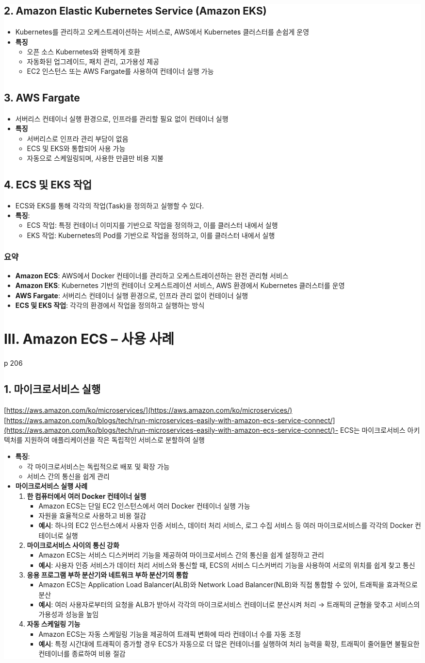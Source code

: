 ## 2. Amazon Elastic Kubernetes Service (Amazon EKS)
- Kubernetes를 관리하고 오케스트레이션하는 서비스로, AWS에서 Kubernetes 클러스터를 손쉽게 운영
- **특징**
    - 오픈 소스 Kubernetes와 완벽하게 호환
    - 자동화된 업그레이드, 패치 관리, 고가용성 제공
    - EC2 인스턴스 또는 AWS Fargate를 사용하여 컨테이너 실행 가능

## 3. AWS Fargate
- 서버리스 컨테이너 실행 환경으로, 인프라를 관리할 필요 없이 컨테이너 실행
- **특징**
    - 서버리스로 인프라 관리 부담이 없음
    - ECS 및 EKS와 통합되어 사용 가능
    - 자동으로 스케일링되며, 사용한 만큼만 비용 지불

## 4. ECS 및 EKS 작업
- ECS와 EKS를 통해 각각의 작업(Task)을 정의하고 실행할 수 있다.
- **특징**:
    - ECS 작업: 특정 컨테이너 이미지를 기반으로 작업을 정의하고, 이를 클러스터 내에서 실행
    - EKS 작업: Kubernetes의 Pod를 기반으로 작업을 정의하고, 이를 클러스터 내에서 실행

### 요약
- **Amazon ECS**: AWS에서 Docker 컨테이너를 관리하고 오케스트레이션하는 완전 관리형 서비스
- **Amazon EKS**: Kubernetes 기반의 컨테이너 오케스트레이션 서비스, AWS 환경에서 Kubernetes 클러스터를 운영
- **AWS Fargate**: 서버리스 컨테이너 실행 환경으로, 인프라 관리 없이 컨테이너 실행
- **ECS 및 EKS 작업**: 각각의 환경에서 작업을 정의하고 실행하는 방식

# III. Amazon ECS – 사용 사례
p 206

## 1. 마이크로서비스 실행
[https://aws.amazon.com/ko/microservices/](https://aws.amazon.com/ko/microservices/)
[https://aws.amazon.com/ko/blogs/tech/run-microservices-easily-with-amazon-ecs-service-connect/](https://aws.amazon.com/ko/blogs/tech/run-microservices-easily-with-amazon-ecs-service-connect/)- ECS는 마이크로서비스 아키텍처를 지원하여 애플리케이션을 작은 독립적인 서비스로 분할하여 실행
- **특징**:
    - 각 마이크로서비스는 독립적으로 배포 및 확장 가능
    - 서비스 간의 통신을 쉽게 관리
- **마이크로서비스 실행 사례**
    1. **한 컴퓨터에서 여러 Docker 컨테이너 실행**
        - Amazon ECS는 단일 EC2 인스턴스에서 여러 Docker 컨테이너 실행 가능
        - 자원을 효율적으로 사용하고 비용 절감
        - **예시**: 하나의 EC2 인스턴스에서 사용자 인증 서비스, 데이터 처리 서비스, 로그 수집 서비스 등 여러 마이크로서비스를 각각의 Docker 컨테이너로 실행
    2. **마이크로서비스 사이의 통신 강화**
        - Amazon ECS는 서비스 디스커버리 기능을 제공하여 마이크로서비스 간의 통신을 쉽게 설정하고 관리
        - **예시**: 사용자 인증 서비스가 데이터 처리 서비스와 통신할 때, ECS의 서비스 디스커버리 기능을 사용하여 서로의 위치를 쉽게 찾고 통신
    3. **응용 프로그램 부하 분산기와 네트워크 부하 분산기의 통합**
        - Amazon ECS는 Application Load Balancer(ALB)와 Network Load Balancer(NLB)와 직접 통합할 수 있어, 트래픽을 효과적으로 분산
        - **예시**: 여러 사용자로부터의 요청을 ALB가 받아서 각각의 마이크로서비스 컨테이너로 분산시켜 처리 → 트래픽의 균형을 맞추고 서비스의 가용성과 성능을 높임
    4. **자동 스케일링 기능**
        - Amazon ECS는 자동 스케일링 기능을 제공하여 트래픽 변화에 따라 컨테이너 수를 자동 조정
        - **예시**: 특정 시간대에 트래픽이 증가할 경우 ECS가 자동으로 더 많은 컨테이너를 실행하여 처리 능력을 확장, 트래픽이 줄어들면 불필요한 컨테이너를 종료하여 비용 절감
